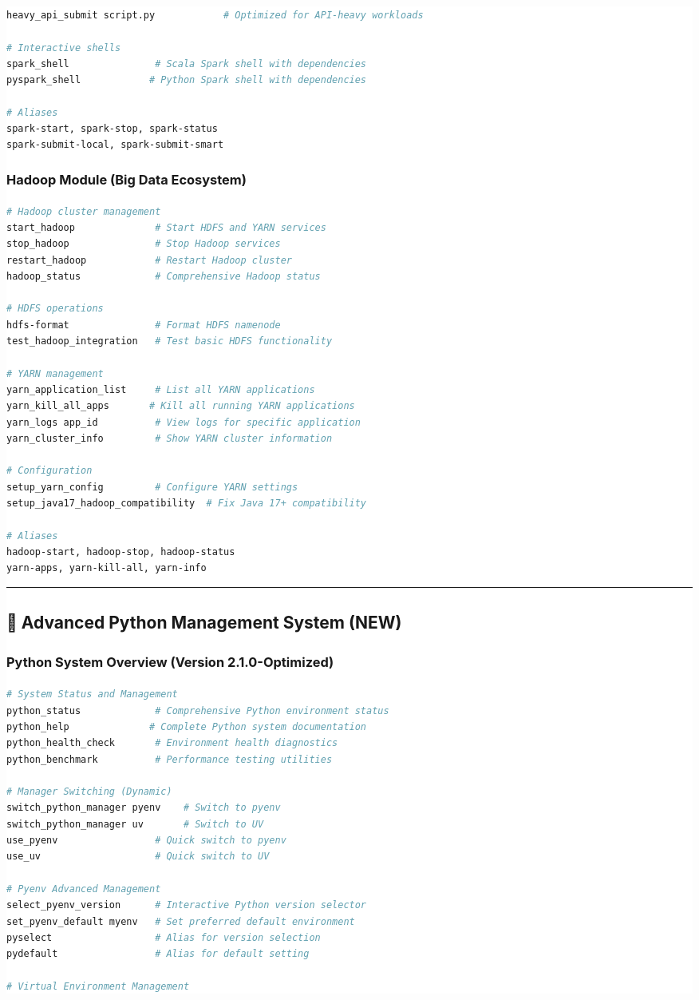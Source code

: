 ```bash
heavy_api_submit script.py            # Optimized for API-heavy workloads

# Interactive shells
spark_shell               # Scala Spark shell with dependencies
pyspark_shell            # Python Spark shell with dependencies

# Aliases
spark-start, spark-stop, spark-status
spark-submit-local, spark-submit-smart
```

### **Hadoop Module** (Big Data Ecosystem)
```bash
# Hadoop cluster management
start_hadoop              # Start HDFS and YARN services
stop_hadoop               # Stop Hadoop services  
restart_hadoop            # Restart Hadoop cluster
hadoop_status             # Comprehensive Hadoop status

# HDFS operations
hdfs-format               # Format HDFS namenode
test_hadoop_integration   # Test basic HDFS functionality

# YARN management  
yarn_application_list     # List all YARN applications
yarn_kill_all_apps       # Kill all running YARN applications
yarn_logs app_id          # View logs for specific application
yarn_cluster_info         # Show YARN cluster information

# Configuration
setup_yarn_config         # Configure YARN settings
setup_java17_hadoop_compatibility  # Fix Java 17+ compatibility

# Aliases
hadoop-start, hadoop-stop, hadoop-status
yarn-apps, yarn-kill-all, yarn-info
```

---

## 🔬 **Advanced Python Management System (NEW)**

### **Python System Overview (Version 2.1.0-Optimized)**
```bash
# System Status and Management
python_status             # Comprehensive Python environment status
python_help              # Complete Python system documentation
python_health_check       # Environment health diagnostics
python_benchmark          # Performance testing utilities

# Manager Switching (Dynamic)
switch_python_manager pyenv    # Switch to pyenv
switch_python_manager uv       # Switch to UV
use_pyenv                 # Quick switch to pyenv
use_uv                    # Quick switch to UV

# Pyenv Advanced Management
select_pyenv_version      # Interactive Python version selector
set_pyenv_default myenv   # Set preferred default environment
pyselect                  # Alias for version selection
pydefault                 # Alias for default setting

# Virtual Environment Management
```